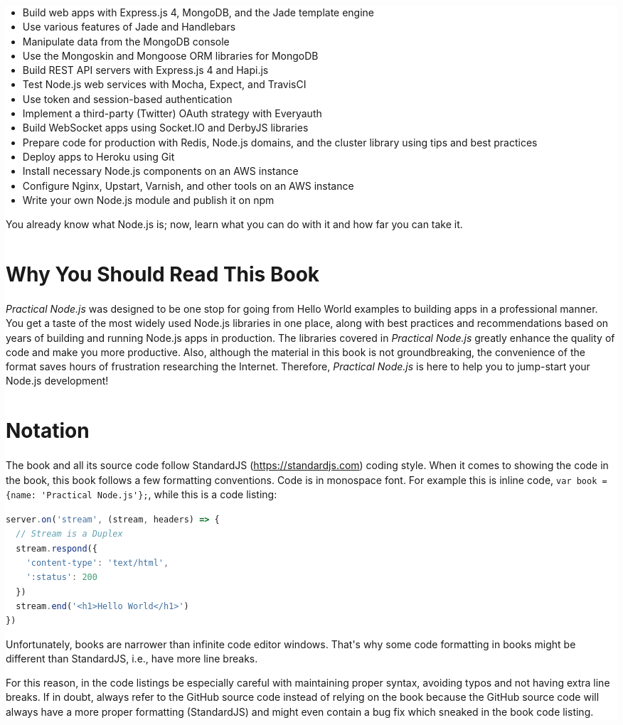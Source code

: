 * Build web apps with Express.js 4, MongoDB, and the Jade template engine
* Use various features of Jade and Handlebars
* Manipulate data from the MongoDB console
* Use the Mongoskin and Mongoose ORM libraries for MongoDB
* Build REST API servers with Express.js 4 and Hapi.js
* Test Node.js web services with Mocha, Expect, and TravisCI
* Use token and session-based authentication
* Implement a third-party (Twitter) OAuth strategy with Everyauth
* Build WebSocket apps using Socket.IO and DerbyJS libraries
* Prepare code for production with Redis, Node.js domains, and the cluster library using tips and best practices
* Deploy apps to Heroku using Git
* Install necessary Node.js components on an AWS instance
* Configure Nginx, Upstart, Varnish, and other tools on an AWS instance
* Write your own Node.js module and publish it on npm

You already know what Node.js is; now, learn what you can do with it and how far you can take it.

# Why You Should Read This Book

*Practical Node.js* was designed to be one stop for going from Hello World examples to building apps in a professional manner. You get a taste of the most widely used Node.js libraries in one place, along with best practices and recommendations based on years of building and running Node.js apps in production. The libraries covered in *Practical Node.js* greatly enhance the quality of code and make you more productive. Also, although the material in this book is not groundbreaking, the convenience of the format saves hours of frustration researching the Internet. Therefore, *Practical Node.js* is here to help you to jump-start your Node.js development!



# Notation

The book and all its source code follow StandardJS (<https://standardjs.com>) coding style. When it comes to showing the code in the book, this book follows a few formatting conventions. Code is in monospace font. For example this is inline code, `var book = {name: 'Practical Node.js'};`, while this is a code listing:

```js
server.on('stream', (stream, headers) => {
  // Stream is a Duplex
  stream.respond({
    'content-type': 'text/html',
    ':status': 200
  })
  stream.end('<h1>Hello World</h1>')
})
```

Unfortunately, books are narrower than infinite code editor windows. That's why some code formatting in books might be different than StandardJS, i.e., have more line breaks. 

For this reason, in the code listings be especially careful with maintaining proper syntax, avoiding typos and not having extra line breaks. If in doubt, always refer to the GitHub source code instead of relying on the book because the GitHub  source code will always have a more proper formatting (StandardJS) and might even contain a bug fix which sneaked in the book code listing. 
